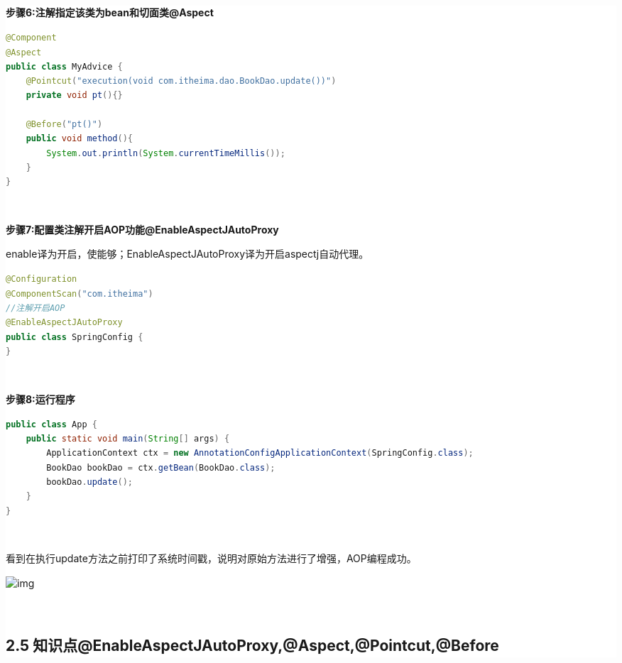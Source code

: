 **步骤6:注解指定该类为bean和切面类@Aspect**

```java
@Component
@Aspect
public class MyAdvice {
    @Pointcut("execution(void com.itheima.dao.BookDao.update())")
    private void pt(){}

    @Before("pt()")
    public void method(){
        System.out.println(System.currentTimeMillis());
    }
}
```

![点击并拖拽以移动](data:image/gif;base64,R0lGODlhAQABAPABAP///wAAACH5BAEKAAAALAAAAAABAAEAAAICRAEAOw==)

**步骤7:配置类注解开启AOP功能@EnableAspectJAutoProxy**

 enable译为开启，使能够；EnableAspectJAutoProxy译为开启aspectj自动代理。

```java
@Configuration
@ComponentScan("com.itheima")
//注解开启AOP
@EnableAspectJAutoProxy
public class SpringConfig {
}
```

![点击并拖拽以移动](data:image/gif;base64,R0lGODlhAQABAPABAP///wAAACH5BAEKAAAALAAAAAABAAEAAAICRAEAOw==)

**步骤8:运行程序**

```java
public class App {
    public static void main(String[] args) {
        ApplicationContext ctx = new AnnotationConfigApplicationContext(SpringConfig.class);
        BookDao bookDao = ctx.getBean(BookDao.class);
        bookDao.update();
    }
}
```

![点击并拖拽以移动](data:image/gif;base64,R0lGODlhAQABAPABAP///wAAACH5BAEKAAAALAAAAAABAAEAAAICRAEAOw==)

看到在执行update方法之前打印了系统时间戳，说明对原始方法进行了增强，AOP编程成功。

![img](Spring基础3——AOP，事务管理.assets/f4d1b910337d0c15996492ddffdcc443.png)

![点击并拖拽以移动](data:image/gif;base64,R0lGODlhAQABAPABAP///wAAACH5BAEKAAAALAAAAAABAAEAAAICRAEAOw==)

## 2.5 知识点@EnableAspectJAutoProxy,@Aspect,@Pointcut,@Before
